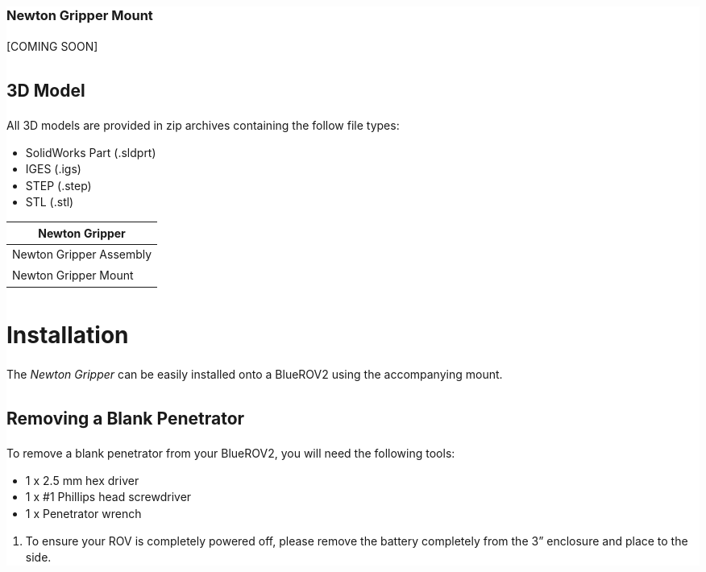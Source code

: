 ### Newton Gripper Mount

[COMING SOON]

## 3D Model

All 3D models are provided in zip archives containing the follow file types:

- SolidWorks Part (.sldprt)
- IGES (.igs) 
- STEP (.step)
- STL (.stl)

|		**Newton Gripper**																		|
| --------------------------------------------------------------------------------------------- |
| Newton Gripper Assembly   | [NEWTON-GRIPPER-ASM-R3-PUBLIC.zip](cad/NEWTON-GRIPPER-ASM-R3-PUBLIC.zip)      |
| Newton Gripper Mount 	    | [NEWTON-MOUNT-ASM-R1-PUBLIC.zip](cad/NEWTON-MOUNT-ASM-R1-PUBLIC.zip) 		|

# Installation

The _Newton Gripper_ can be easily installed onto a BlueROV2 using the accompanying mount.

## Removing a Blank Penetrator

To remove a blank penetrator from your BlueROV2, you will need the following tools:

- 1 x 2.5 mm hex driver
- 1 x #1 Phillips head screwdriver
- 1 x Penetrator wrench

1.	To ensure your ROV is completely powered off, please remove the battery completely from the 3” enclosure and place to the side.